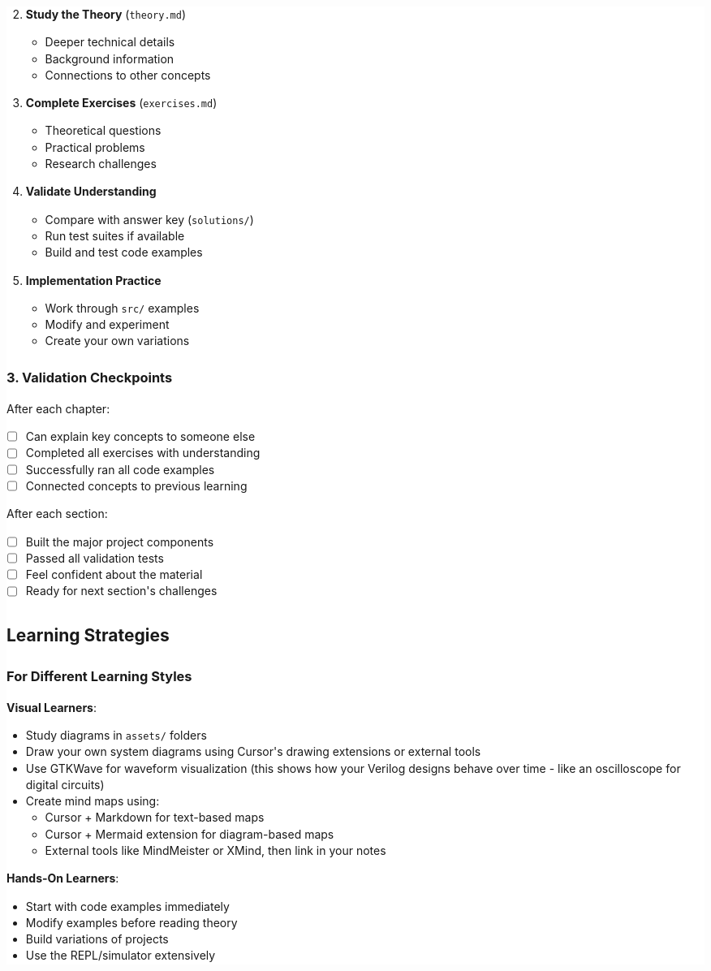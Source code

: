 2. **Study the Theory** (`theory.md`) 
   - Deeper technical details
   - Background information
   - Connections to other concepts

3. **Complete Exercises** (`exercises.md`)
   - Theoretical questions
   - Practical problems
   - Research challenges

4. **Validate Understanding**
   - Compare with answer key (`solutions/`)
   - Run test suites if available
   - Build and test code examples

5. **Implementation Practice**
   - Work through `src/` examples
   - Modify and experiment
   - Create your own variations

### 3. Validation Checkpoints

After each chapter:
- [ ] Can explain key concepts to someone else
- [ ] Completed all exercises with understanding
- [ ] Successfully ran all code examples
- [ ] Connected concepts to previous learning

After each section:
- [ ] Built the major project components
- [ ] Passed all validation tests
- [ ] Feel confident about the material
- [ ] Ready for next section's challenges

## Learning Strategies

### For Different Learning Styles

**Visual Learners**:
- Study diagrams in `assets/` folders
- Draw your own system diagrams using Cursor's drawing extensions or external tools
- Use GTKWave for waveform visualization (this shows how your Verilog designs behave over time - like an oscilloscope for digital circuits)
- Create mind maps using:
  - Cursor + Markdown for text-based maps
  - Cursor + Mermaid extension for diagram-based maps
  - External tools like MindMeister or XMind, then link in your notes

**Hands-On Learners**:
- Start with code examples immediately
- Modify examples before reading theory
- Build variations of projects
- Use the REPL/simulator extensively
